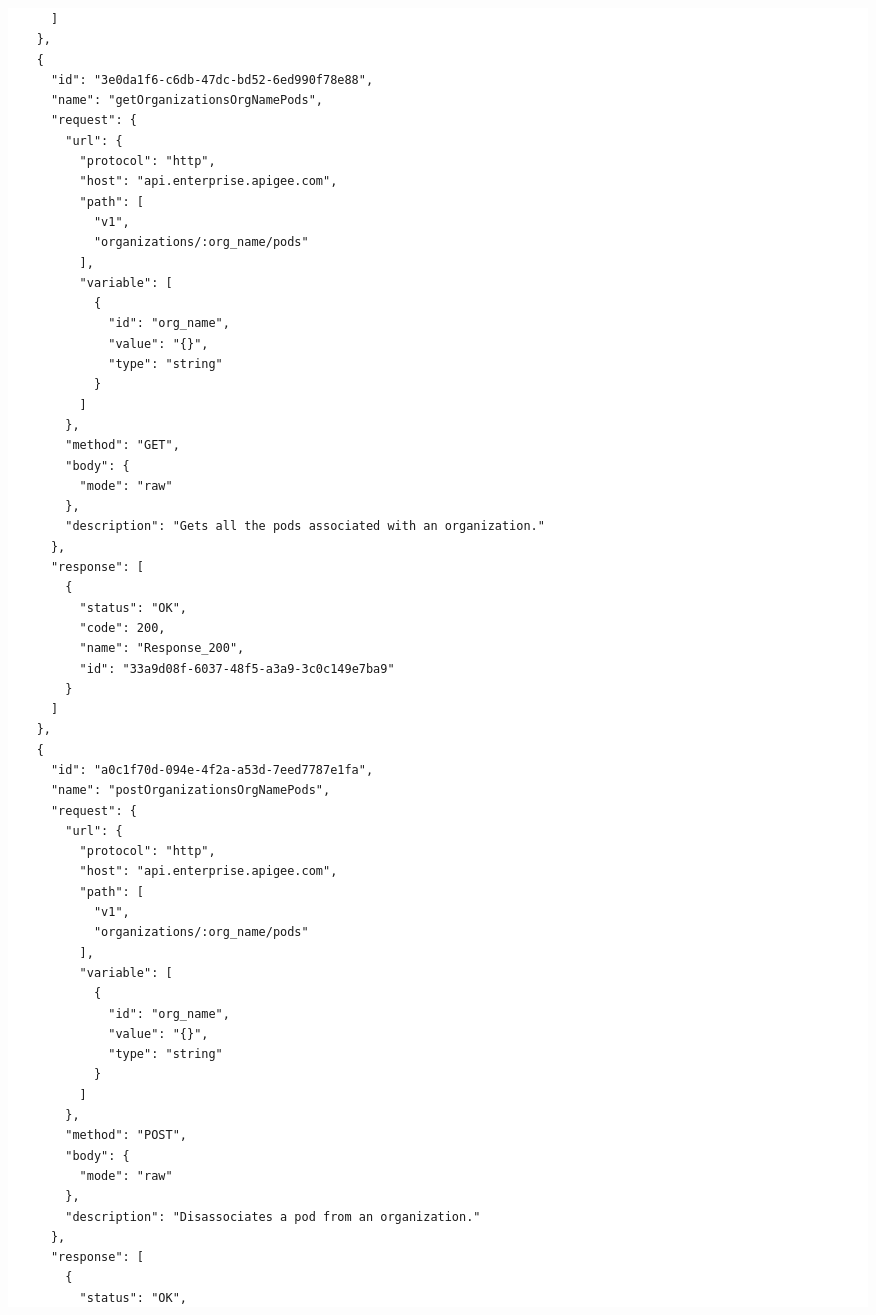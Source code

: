           ]
        },
        {
          "id": "3e0da1f6-c6db-47dc-bd52-6ed990f78e88",
          "name": "getOrganizationsOrgNamePods",
          "request": {
            "url": {
              "protocol": "http",
              "host": "api.enterprise.apigee.com",
              "path": [
                "v1",
                "organizations/:org_name/pods"
              ],
              "variable": [
                {
                  "id": "org_name",
                  "value": "{}",
                  "type": "string"
                }
              ]
            },
            "method": "GET",
            "body": {
              "mode": "raw"
            },
            "description": "Gets all the pods associated with an organization."
          },
          "response": [
            {
              "status": "OK",
              "code": 200,
              "name": "Response_200",
              "id": "33a9d08f-6037-48f5-a3a9-3c0c149e7ba9"
            }
          ]
        },
        {
          "id": "a0c1f70d-094e-4f2a-a53d-7eed7787e1fa",
          "name": "postOrganizationsOrgNamePods",
          "request": {
            "url": {
              "protocol": "http",
              "host": "api.enterprise.apigee.com",
              "path": [
                "v1",
                "organizations/:org_name/pods"
              ],
              "variable": [
                {
                  "id": "org_name",
                  "value": "{}",
                  "type": "string"
                }
              ]
            },
            "method": "POST",
            "body": {
              "mode": "raw"
            },
            "description": "Disassociates a pod from an organization."
          },
          "response": [
            {
              "status": "OK",
